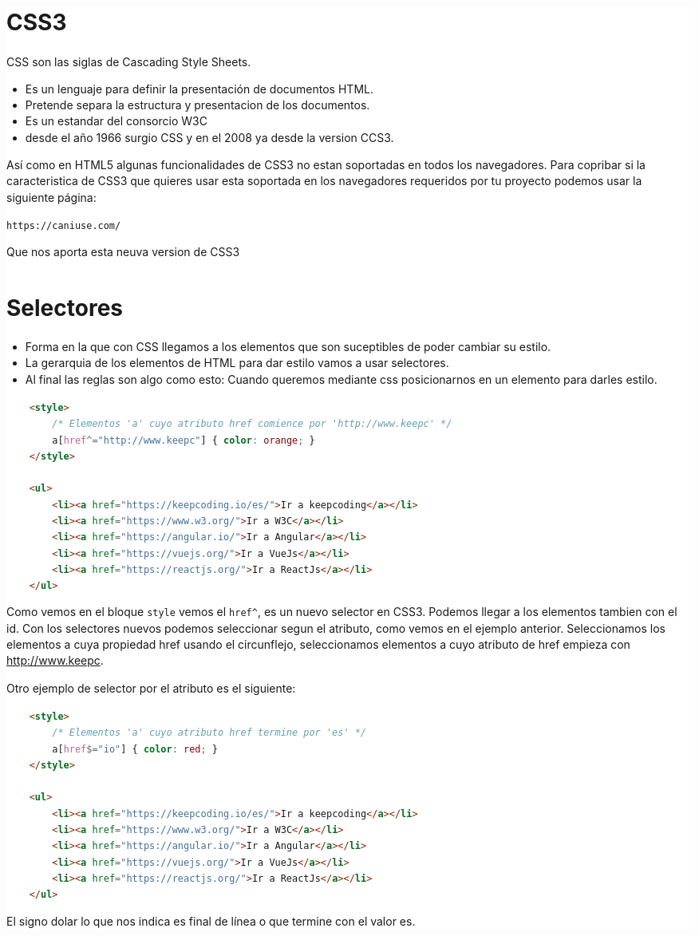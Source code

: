 # CSS3

CSS son las siglas de Cascading Style Sheets.
- Es un lenguaje para definir la presentación de documentos HTML.
- Pretende separa la estructura y presentacion de los documentos.
- Es un estandar del consorcio W3C
- desde el año 1966 surgio CSS y en el 2008 ya desde la version CCS3.

Así como en HTML5 algunas funcionalidades de CSS3 no estan soportadas en todos los navegadores.
Para copribar si la caracteristica de CSS3 que quieres usar esta soportada en los navegadores requeridos por tu proyecto podemos usar la siguiente página:

    https://caniuse.com/

Que nos aporta esta neuva version de CSS3

# Selectores

- Forma en la que con CSS llegamos a los elementos que son suceptibles de poder cambiar su estilo.
- La gerarquia de los elementos de HTML para dar estilo vamos a usar selectores.
- Al final las reglas son algo como esto:
    Cuando queremos mediante css posicionarnos en un elemento para darles estilo.

```html
    <style>
        /* Elementos 'a' cuyo atributo href comience por 'http://www.keepc' */
        a[href^="http://www.keepc"] { color: orange; }
    </style>

    <ul>
        <li><a href="https://keepcoding.io/es/">Ir a keepcoding</a></li>
        <li><a href="https://www.w3.org/">Ir a W3C</a></li>
        <li><a href="https://angular.io/">Ir a Angular</a></li>
        <li><a href="https://vuejs.org/">Ir a VueJs</a></li>
        <li><a href="https://reactjs.org/">Ir a ReactJs</a></li>
    </ul>
```

Como vemos en el bloque `style` vemos el `href^`, es un nuevo selector en CSS3.
Podemos llegar a los elementos tambien con el id.
Con los selectores nuevos podemos seleccionar segun el atributo, como vemos en el ejemplo anterior.
Seleccionamos los elementos a cuya propiedad href usando el circunflejo, seleccionamos elementos a cuyo atributo de href empieza con http://www.keepc.

Otro ejemplo de selector por el atributo es el siguiente:

```html
    <style>
        /* Elementos 'a' cuyo atributo href termine por 'es' */
        a[href$="io"] { color: red; }
    </style>

    <ul>
        <li><a href="https://keepcoding.io/es/">Ir a keepcoding</a></li>
        <li><a href="https://www.w3.org/">Ir a W3C</a></li>
        <li><a href="https://angular.io/">Ir a Angular</a></li>
        <li><a href="https://vuejs.org/">Ir a VueJs</a></li>
        <li><a href="https://reactjs.org/">Ir a ReactJs</a></li>
    </ul>
```
El signo dolar lo que nos indica es final de línea o que termine con el valor es.
